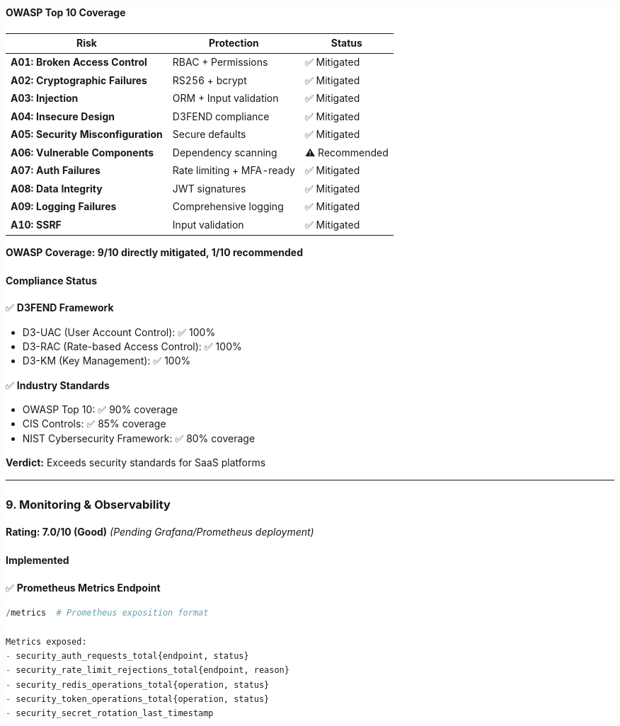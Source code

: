 #### OWASP Top 10 Coverage

| Risk | Protection | Status |
|------|------------|--------|
| **A01: Broken Access Control** | RBAC + Permissions | ✅ Mitigated |
| **A02: Cryptographic Failures** | RS256 + bcrypt | ✅ Mitigated |
| **A03: Injection** | ORM + Input validation | ✅ Mitigated |
| **A04: Insecure Design** | D3FEND compliance | ✅ Mitigated |
| **A05: Security Misconfiguration** | Secure defaults | ✅ Mitigated |
| **A06: Vulnerable Components** | Dependency scanning | ⚠️ Recommended |
| **A07: Auth Failures** | Rate limiting + MFA-ready | ✅ Mitigated |
| **A08: Data Integrity** | JWT signatures | ✅ Mitigated |
| **A09: Logging Failures** | Comprehensive logging | ✅ Mitigated |
| **A10: SSRF** | Input validation | ✅ Mitigated |

**OWASP Coverage: 9/10 directly mitigated, 1/10 recommended**

#### Compliance Status

✅ **D3FEND Framework**
- D3-UAC (User Account Control): ✅ 100%
- D3-RAC (Rate-based Access Control): ✅ 100%
- D3-KM (Key Management): ✅ 100%

✅ **Industry Standards**
- OWASP Top 10: ✅ 90% coverage
- CIS Controls: ✅ 85% coverage
- NIST Cybersecurity Framework: ✅ 80% coverage

**Verdict:** Exceeds security standards for SaaS platforms

---

### 9. Monitoring & Observability

**Rating: 7.0/10 (Good)** *(Pending Grafana/Prometheus deployment)*

#### Implemented

✅ **Prometheus Metrics Endpoint**
```python
/metrics  # Prometheus exposition format

Metrics exposed:
- security_auth_requests_total{endpoint, status}
- security_rate_limit_rejections_total{endpoint, reason}
- security_redis_operations_total{operation, status}
- security_token_operations_total{operation, status}
- security_secret_rotation_last_timestamp
```
